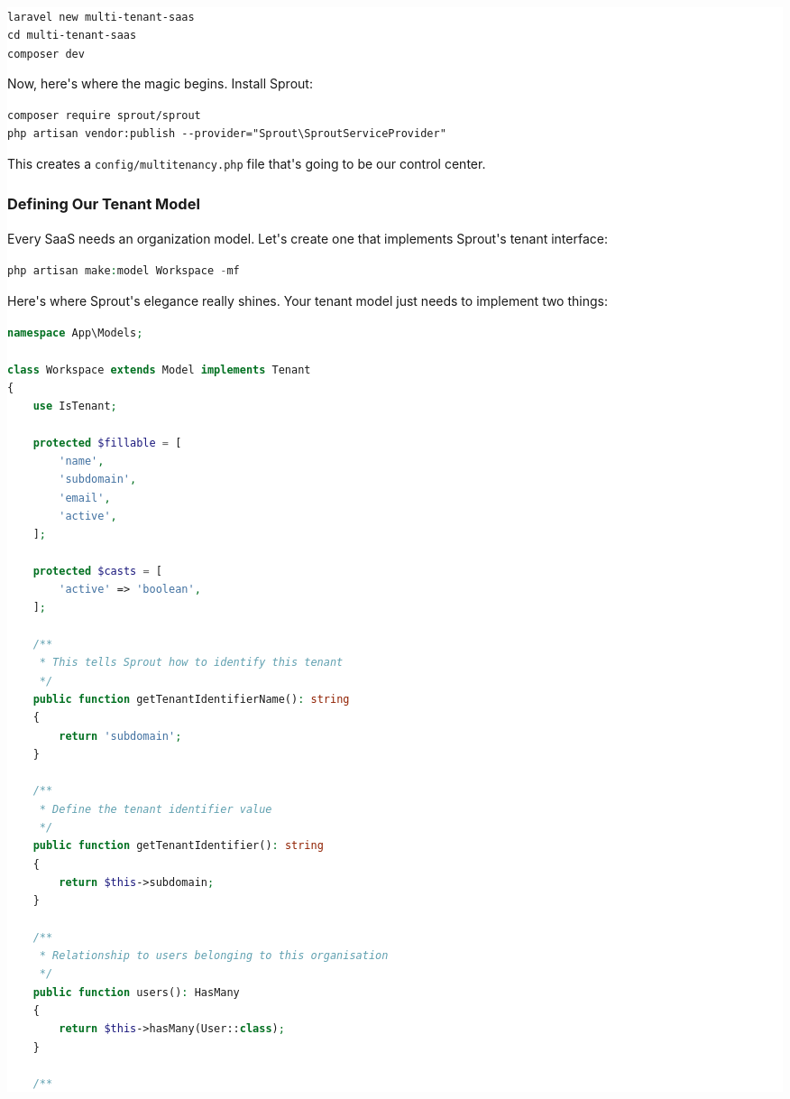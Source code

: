 ```shell
laravel new multi-tenant-saas
cd multi-tenant-saas
composer dev
```

Now, here's where the magic begins. Install Sprout:

```shell
composer require sprout/sprout
php artisan vendor:publish --provider="Sprout\SproutServiceProvider"
```

This creates a `config/multitenancy.php` file that's going to be our control center.

### Defining Our Tenant Model
Every SaaS needs an organization model. Let's create one that implements Sprout's tenant interface:

```php
php artisan make:model Workspace -mf
```

Here's where Sprout's elegance really shines. Your tenant model just needs to implement two things:

```php
namespace App\Models;

class Workspace extends Model implements Tenant
{
    use IsTenant;

    protected $fillable = [
        'name',
        'subdomain',
        'email',
        'active',
    ];

    protected $casts = [
        'active' => 'boolean',
    ];

    /**
     * This tells Sprout how to identify this tenant
     */
    public function getTenantIdentifierName(): string
    {
        return 'subdomain';
    }

    /**
     * Define the tenant identifier value
     */
    public function getTenantIdentifier(): string
    {
        return $this->subdomain;
    }

    /**
     * Relationship to users belonging to this organisation
     */
    public function users(): HasMany
    {
        return $this->hasMany(User::class);
    }

    /**
```